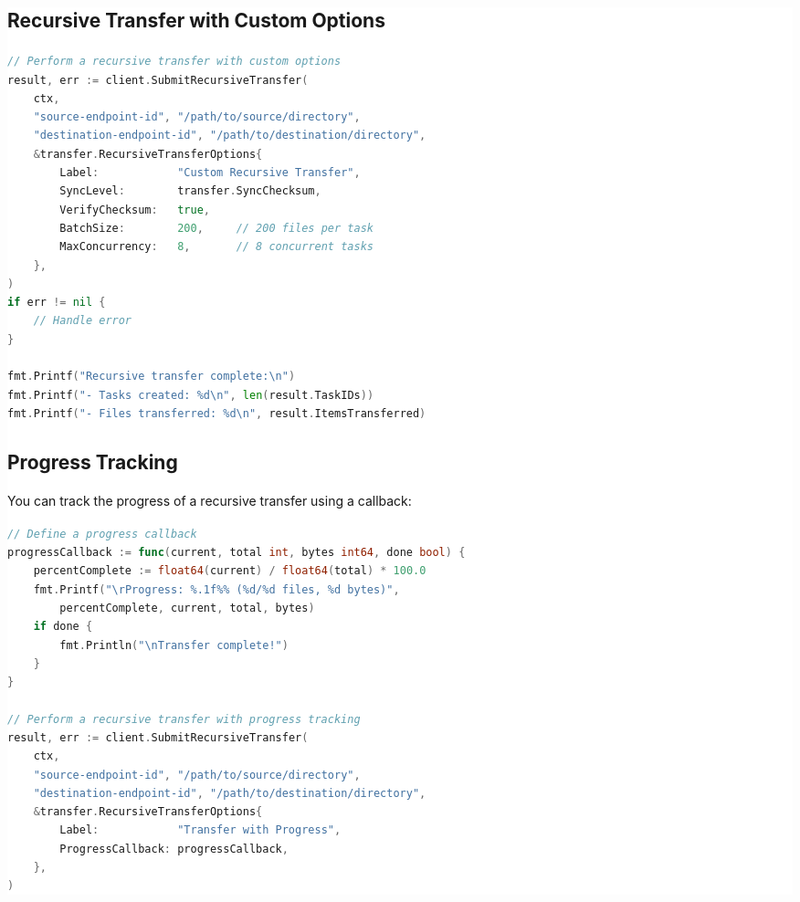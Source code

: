 ## Recursive Transfer with Custom Options

```go
// Perform a recursive transfer with custom options
result, err := client.SubmitRecursiveTransfer(
    ctx,
    "source-endpoint-id", "/path/to/source/directory",
    "destination-endpoint-id", "/path/to/destination/directory",
    &transfer.RecursiveTransferOptions{
        Label:            "Custom Recursive Transfer",
        SyncLevel:        transfer.SyncChecksum,
        VerifyChecksum:   true,
        BatchSize:        200,     // 200 files per task
        MaxConcurrency:   8,       // 8 concurrent tasks
    },
)
if err != nil {
    // Handle error
}

fmt.Printf("Recursive transfer complete:\n")
fmt.Printf("- Tasks created: %d\n", len(result.TaskIDs))
fmt.Printf("- Files transferred: %d\n", result.ItemsTransferred)
```

## Progress Tracking

You can track the progress of a recursive transfer using a callback:

```go
// Define a progress callback
progressCallback := func(current, total int, bytes int64, done bool) {
    percentComplete := float64(current) / float64(total) * 100.0
    fmt.Printf("\rProgress: %.1f%% (%d/%d files, %d bytes)", 
        percentComplete, current, total, bytes)
    if done {
        fmt.Println("\nTransfer complete!")
    }
}

// Perform a recursive transfer with progress tracking
result, err := client.SubmitRecursiveTransfer(
    ctx,
    "source-endpoint-id", "/path/to/source/directory",
    "destination-endpoint-id", "/path/to/destination/directory",
    &transfer.RecursiveTransferOptions{
        Label:            "Transfer with Progress",
        ProgressCallback: progressCallback,
    },
)
```
